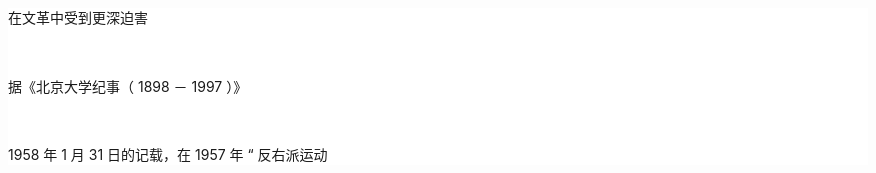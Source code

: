  </span>
  <span class="s1">
   在文革中受到更深迫害
  </span>
 </p>
 <p class="p1">
  <span class="s1">
  </span>
  <br/>
 </p>
 <p class="p2">
  <span class="s1">
   据《北京大学纪事（
  </span>
  <span class="s2">
   1898
  </span>
  <span class="s1">
   －
  </span>
  <span class="s2">
   1997
  </span>
  <span class="s1">
   ）》
  </span>
 </p>
 <p class="p1">
  <span class="s1">
  </span>
  <br/>
 </p>
 <p class="p2">
  <span class="s2">
   1958
  </span>
  <span class="s1">
   年
  </span>
  <span class="s2">
   1
  </span>
  <span class="s1">
   月
  </span>
  <span class="s2">
   31
  </span>
  <span class="s1">
   日的记载，在
  </span>
  <span class="s2">
   1957
  </span>
  <span class="s1">
   年
  </span>
  <span class="s2">
   “
  </span>
  <span class="s1">
   反右派运动
  </span>
  <span class="s2">